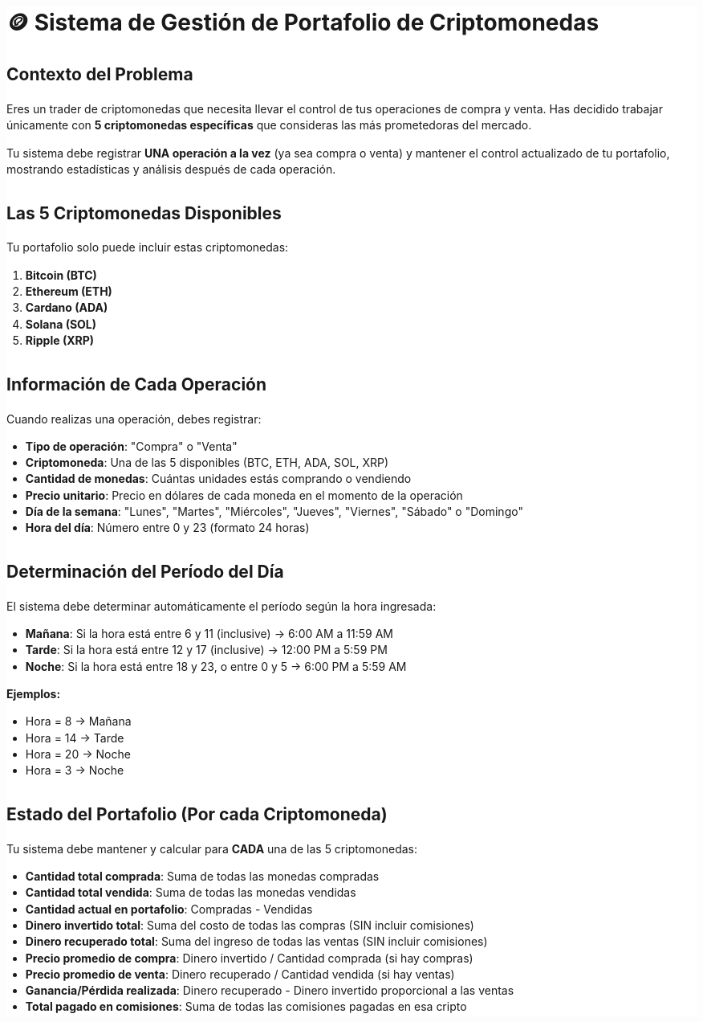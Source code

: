 # 🪙 Sistema de Gestión de Portafolio de Criptomonedas

## Contexto del Problema

Eres un trader de criptomonedas que necesita llevar el control de tus operaciones de compra y venta. Has decidido trabajar únicamente con **5 criptomonedas específicas** que consideras las más prometedoras del mercado.

Tu sistema debe registrar **UNA operación a la vez** (ya sea compra o venta) y mantener el control actualizado de tu portafolio, mostrando estadísticas y análisis después de cada operación.

## Las 5 Criptomonedas Disponibles

Tu portafolio solo puede incluir estas criptomonedas:

1. **Bitcoin (BTC)**
2. **Ethereum (ETH)**
3. **Cardano (ADA)**
4. **Solana (SOL)**
5. **Ripple (XRP)**

## Información de Cada Operación

Cuando realizas una operación, debes registrar:

- **Tipo de operación**: "Compra" o "Venta"
- **Criptomoneda**: Una de las 5 disponibles (BTC, ETH, ADA, SOL, XRP)
- **Cantidad de monedas**: Cuántas unidades estás comprando o vendiendo
- **Precio unitario**: Precio en dólares de cada moneda en el momento de la operación
- **Día de la semana**: "Lunes", "Martes", "Miércoles", "Jueves", "Viernes", "Sábado" o "Domingo"
- **Hora del día**: Número entre 0 y 23 (formato 24 horas)

## Determinación del Período del Día

El sistema debe determinar automáticamente el período según la hora ingresada:

- **Mañana**: Si la hora está entre 6 y 11 (inclusive) → 6:00 AM a 11:59 AM
- **Tarde**: Si la hora está entre 12 y 17 (inclusive) → 12:00 PM a 5:59 PM
- **Noche**: Si la hora está entre 18 y 23, o entre 0 y 5 → 6:00 PM a 5:59 AM

**Ejemplos:**
- Hora = 8 → Mañana
- Hora = 14 → Tarde
- Hora = 20 → Noche
- Hora = 3 → Noche

## Estado del Portafolio (Por cada Criptomoneda)

Tu sistema debe mantener y calcular para **CADA** una de las 5 criptomonedas:

- **Cantidad total comprada**: Suma de todas las monedas compradas
- **Cantidad total vendida**: Suma de todas las monedas vendidas
- **Cantidad actual en portafolio**: Compradas - Vendidas
- **Dinero invertido total**: Suma del costo de todas las compras (SIN incluir comisiones)
- **Dinero recuperado total**: Suma del ingreso de todas las ventas (SIN incluir comisiones)
- **Precio promedio de compra**: Dinero invertido / Cantidad comprada (si hay compras)
- **Precio promedio de venta**: Dinero recuperado / Cantidad vendida (si hay ventas)
- **Ganancia/Pérdida realizada**: Dinero recuperado - Dinero invertido proporcional a las ventas
- **Total pagado en comisiones**: Suma de todas las comisiones pagadas en esa cripto
